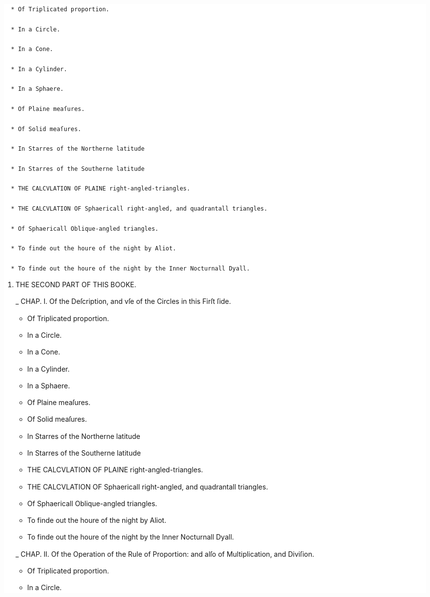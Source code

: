      * Of Triplicated proportion.

      * In a Circle.

      * In a Cone.

      * In a Cylinder.

      * In a Sphaere.

      * Of Plaine meaſures.

      * Of Solid meaſures.

      * In Starres of the Northerne latitude

      * In Starres of the Southerne latitude

      * THE CALCVLATION OF PLAINE right-angled-triangles.

      * THE CALCVLATION OF Sphaericall right-angled, and quadrantall triangles.

      * Of Sphaericall Oblique-angled triangles.

      * To finde out the houre of the night by Aliot.

      * To finde out the houre of the night by the Inner Nocturnall Dyall.

1. THE SECOND PART OF THIS BOOKE.

    _ CHAP. I. Of the Deſcription, and vſe of the Circles in this Firſt ſide.

      * Of Triplicated proportion.

      * In a Circle.

      * In a Cone.

      * In a Cylinder.

      * In a Sphaere.

      * Of Plaine meaſures.

      * Of Solid meaſures.

      * In Starres of the Northerne latitude

      * In Starres of the Southerne latitude

      * THE CALCVLATION OF PLAINE right-angled-triangles.

      * THE CALCVLATION OF Sphaericall right-angled, and quadrantall triangles.

      * Of Sphaericall Oblique-angled triangles.

      * To finde out the houre of the night by Aliot.

      * To finde out the houre of the night by the Inner Nocturnall Dyall.

    _ CHAP. II. Of the Operation of the Rule of Proportion: and alſo of Multiplication, and Diviſion.

      * Of Triplicated proportion.

      * In a Circle.
